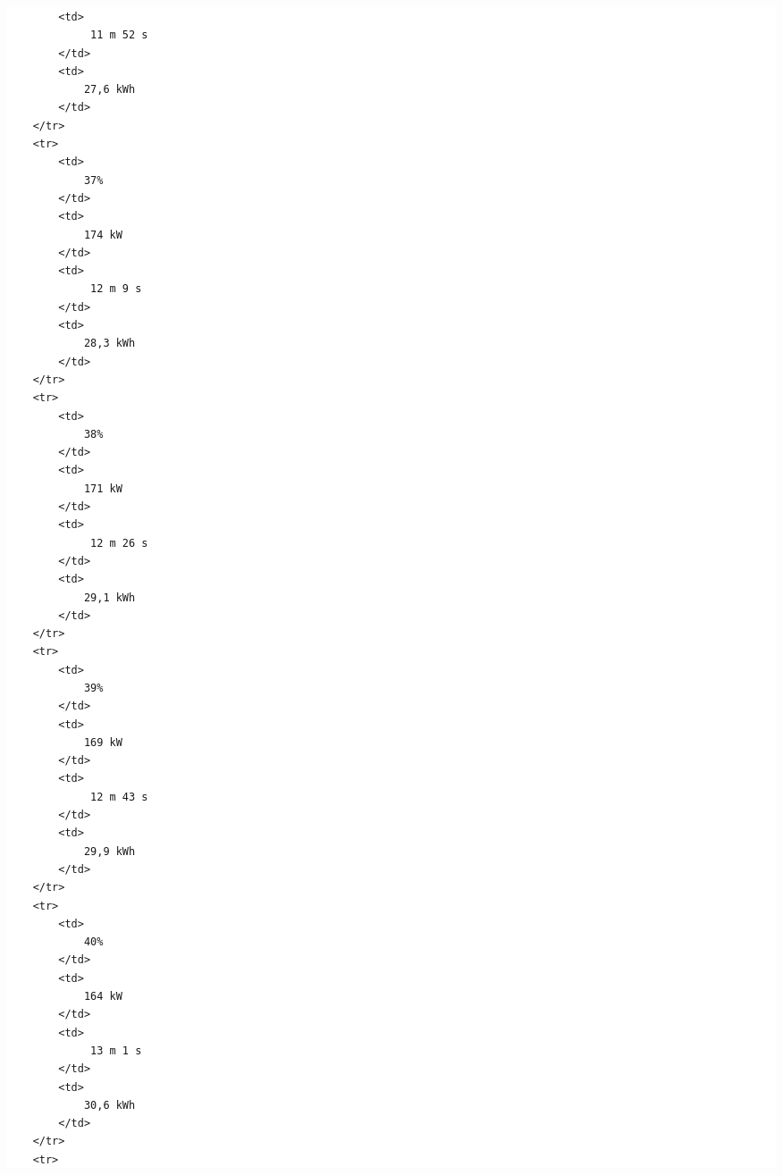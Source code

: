 			<td>
				 11 m 52 s
			</td>
			<td>
				27,6 kWh
			</td>
		</tr>
		<tr>
			<td>
				37%
			</td>
			<td>
				174 kW
			</td>
			<td>
				 12 m 9 s
			</td>
			<td>
				28,3 kWh
			</td>
		</tr>
		<tr>
			<td>
				38%
			</td>
			<td>
				171 kW
			</td>
			<td>
				 12 m 26 s
			</td>
			<td>
				29,1 kWh
			</td>
		</tr>
		<tr>
			<td>
				39%
			</td>
			<td>
				169 kW
			</td>
			<td>
				 12 m 43 s
			</td>
			<td>
				29,9 kWh
			</td>
		</tr>
		<tr>
			<td>
				40%
			</td>
			<td>
				164 kW
			</td>
			<td>
				 13 m 1 s
			</td>
			<td>
				30,6 kWh
			</td>
		</tr>
		<tr>